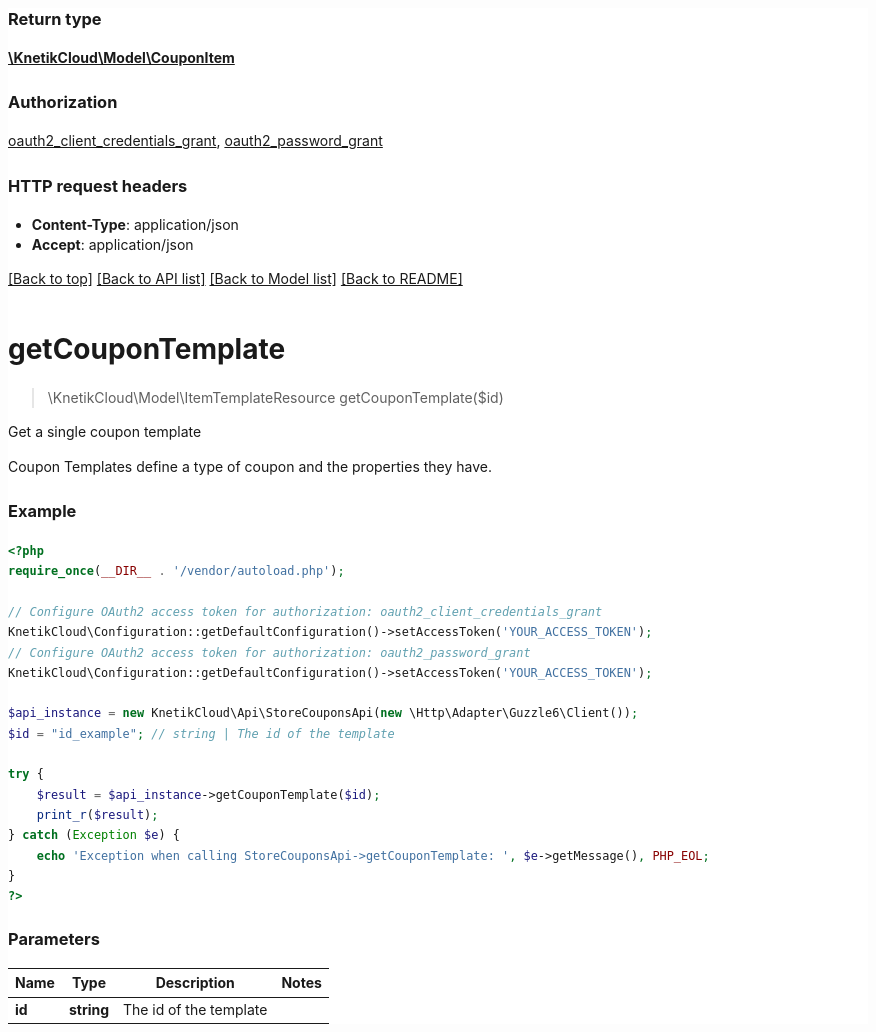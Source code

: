 ### Return type

[**\KnetikCloud\Model\CouponItem**](../Model/CouponItem.md)

### Authorization

[oauth2_client_credentials_grant](../../README.md#oauth2_client_credentials_grant), [oauth2_password_grant](../../README.md#oauth2_password_grant)

### HTTP request headers

 - **Content-Type**: application/json
 - **Accept**: application/json

[[Back to top]](#) [[Back to API list]](../../README.md#documentation-for-api-endpoints) [[Back to Model list]](../../README.md#documentation-for-models) [[Back to README]](../../README.md)

# **getCouponTemplate**
> \KnetikCloud\Model\ItemTemplateResource getCouponTemplate($id)

Get a single coupon template

Coupon Templates define a type of coupon and the properties they have.

### Example
```php
<?php
require_once(__DIR__ . '/vendor/autoload.php');

// Configure OAuth2 access token for authorization: oauth2_client_credentials_grant
KnetikCloud\Configuration::getDefaultConfiguration()->setAccessToken('YOUR_ACCESS_TOKEN');
// Configure OAuth2 access token for authorization: oauth2_password_grant
KnetikCloud\Configuration::getDefaultConfiguration()->setAccessToken('YOUR_ACCESS_TOKEN');

$api_instance = new KnetikCloud\Api\StoreCouponsApi(new \Http\Adapter\Guzzle6\Client());
$id = "id_example"; // string | The id of the template

try {
    $result = $api_instance->getCouponTemplate($id);
    print_r($result);
} catch (Exception $e) {
    echo 'Exception when calling StoreCouponsApi->getCouponTemplate: ', $e->getMessage(), PHP_EOL;
}
?>
```

### Parameters

Name | Type | Description  | Notes
------------- | ------------- | ------------- | -------------
 **id** | **string**| The id of the template |
